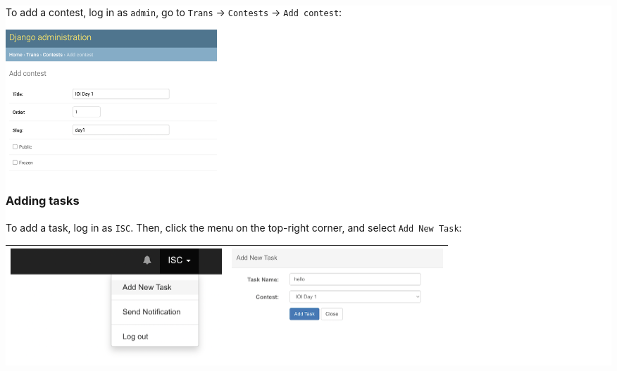 To add a contest, log in as `admin`, go to `Trans` -> `Contests` -> `Add contest`:

<img src="./images/add-contest.png" width="300">

### Adding tasks

To add a task, log in as `ISC`. Then, click the menu on the top-right corner, and select `Add New Task`:

| <img src="./images/add-new-task-1.png" width="300"> | <img src="./images/add-new-task-2.png" width="300"> |
|-|-|
